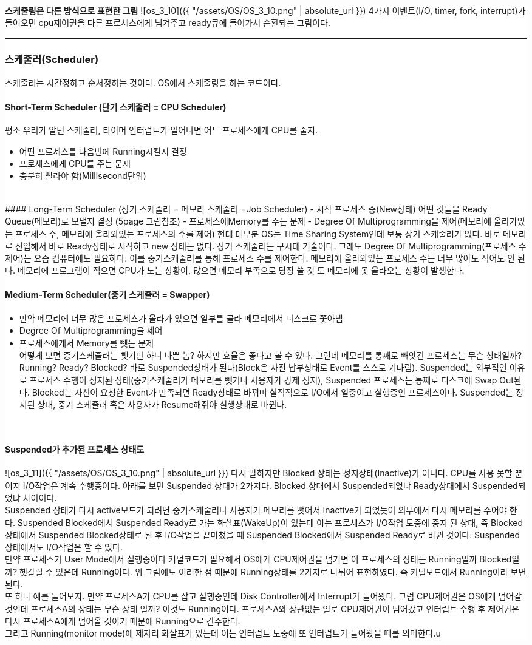 **스케줄링은 다른 방식으로 표현한 그림**
![os_3_10]({{ "/assets/OS/OS_3_10.png" | absolute_url }})
4가지 이벤트(I/O, timer, fork, interrupt)가 들어오면 cpu제어권을 다른 프로세스에게 넘겨주고 ready큐에 들어가서 순환되는 그림이다.

***

### 스케줄러(Scheduler)

스케줄러는 시간정하고 순서정하는 것이다. OS에서 스케줄링을 하는 코드이다.

#### Short-Term Scheduler (단기 스케줄러 = CPU Scheduler)
평소 우리가 알던 스케줄러, 타이머 인터럽트가 일어나면 어느 프로세스에게 CPU를 줄지.  
- 어떤 프로세스를 다음번에 Running시킬지 결정  
- 프로세스에게 CPU를 주는 문제  
- 충분히 빨라야 함(Millisecond단위)  


<br>
#### Long-Term Scheduler (장기 스케줄러 = 메모리 스케줄러 =Job Scheduler)
- 시작 프로세스 중(New상태) 어떤 것들을 Ready Queue(메모리)로 보낼지 결정 (5page 그림참조)
- 프로세스에Memory를 주는 문제  
- Degree Of Multiprogramming을 제어(메모리에 올라가있는 프로세스 수, 메모리에 올라와있는 프로세스의 수를 제어)  
현대 대부분 OS는 Time Sharing System인데 보통 장기 스케줄러가 없다. 바로 메모리로 진입해서 바로 Ready상태로 시작하고 new 상태는 없다. 장기 스케줄러는 구시대 기술이다.
그래도 Degree Of Multiprogramming(프로세스 수 제어)는 요즘 컴퓨터에도 필요하다.
이를 중기스케줄러를 통해 프로세스 수를 제어한다. 메모리에 올라와있는 프로세스 수는 너무 많아도 적어도 안 된다. 메모리에 프로그램이 적으면 CPU가 노는 상황이, 많으면 메모리 부족으로 당장 쓸 것 도 메모리에 못 올라오는 상황이 발생한다.  
<br>

#### Medium-Term Scheduler(중기 스케줄러 = Swapper)
- 만약 메모리에 너무 많은 프로세스가 올라가 있으면 일부를 골라 메모리에서 디스크로 쫓아냄  
- Degree Of Multiprogramming을 제어  
- 프로세스에게서 Memory를 뺏는 문제  
어떻게 보면 중기스케줄러는 뺏기만 하니 나쁜 놈? 하지만 효율은 좋다고 볼 수 있다.
그런데 메모리를 통째로 빼앗긴 프로세스는 무슨 상태일까? Running? Ready? Blocked?
바로 Suspended상태가 된다(Block은 자진 납부상태로 Event를 스스로 기다림). Suspended는 외부적인 이유로 프로세스 수행이 정지된 상태(중기스케줄러가 메모리를 뺏거나 사용자가 강제 정지), Suspended 프로세스는 통째로 디스크에 Swap Out된다.
Blocked는 자신이 요청한 Event가 만족되면 Ready상태로 바뀌며 실적적으로 I/O에서 일중이고 실행중인 프로세스이다.
Suspended는 정지된 상태, 중기 스케줄러 혹은 사용자가 Resume해줘야 실행상태로 바뀐다.
<br>

#### Suspended가 추가된 프로세스 상태도
![os_3_11]({{ "/assets/OS/OS_3_10.png" | absolute_url }})
다시 말하지만 Blocked 상태는 정지상태(Inactive)가 아니다. CPU를 사용 못할 뿐이지 I/O작업은 계속 수행중이다. 아래를 보면 Suspended 상태가 2가지다. Blocked 상태에서 Suspended되었냐 Ready상태에서 Suspended되었냐 차이이다.  
Suspended 상태가 다시 active모드가 되려면  중기스케줄러나 사용자가 메모리를 뺏어서 Inactive가 되었듯이 외부에서 다시 메모리를 주어야 한다.
Suspended Blocked에서 Suspended Ready로 가는 화살표(WakeUp)이 있는데 이는 프로세스가 I/O작업 도중에 중지 된 상태, 즉 Blocked상태에서 Suspended Blocked상태로 된 후 I/O작업을 끝마쳤을 때 Suspended Blocked에서 Suspended Ready로 바뀐 것이다. Suspended상태에서도 I/O작업은 할 수 있다.  
만약 프로세스가 User Mode에서 실행중이다 커널코드가 필요해서 OS에게 CPU제어권을 넘기면 이 프로세스의 상태는 Running일까 Blocked일까? 헷갈릴 수 있은데 Running이다. 위 그림에도 이러한 점 때문에 Running상태를 2가지로 나뉘어 표현하였다. 즉 커널모드에서 Running이라 보면 된다.  
또 하나 예를 들어보자. 만약 프로세스A가 CPU를 잡고 실행중인데 Disk Controller에서 Interrupt가 들어왔다. 그럼 CPU제어권은 OS에게 넘어갈 것인데 프로세스A의 상태는 무슨 상태 일까? 이것도 Running이다. 프로세스A와 상관없는 일로 CPU제어권이 넘어갔고 인터럽트 수행 후 제어권은 다시 프로세스A에게 넘어올 것이기 때문에 Running으로 간주한다.  
그리고 Running(monitor mode)에 제자리 화살표가 있는데 이는 인터럽트 도중에 또 인터럽트가 들어왔을 때를 의미한다.u